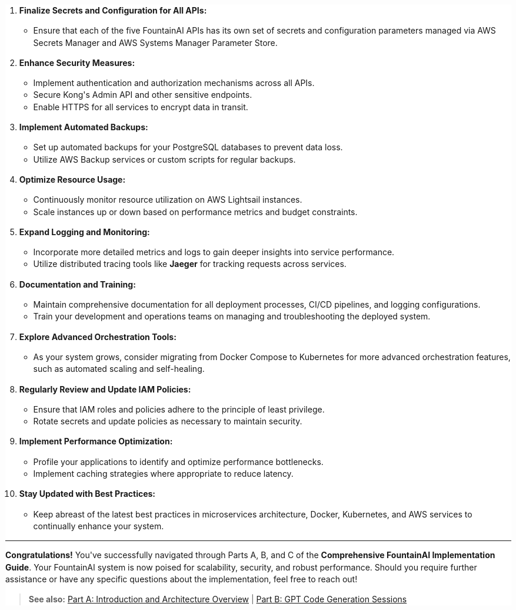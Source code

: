 1. **Finalize Secrets and Configuration for All APIs:**
   - Ensure that each of the five FountainAI APIs has its own set of secrets and configuration parameters managed via AWS Secrets Manager and AWS Systems Manager Parameter Store.

2. **Enhance Security Measures:**
   - Implement authentication and authorization mechanisms across all APIs.
   - Secure Kong's Admin API and other sensitive endpoints.
   - Enable HTTPS for all services to encrypt data in transit.

3. **Implement Automated Backups:**
   - Set up automated backups for your PostgreSQL databases to prevent data loss.
   - Utilize AWS Backup services or custom scripts for regular backups.

4. **Optimize Resource Usage:**
   - Continuously monitor resource utilization on AWS Lightsail instances.
   - Scale instances up or down based on performance metrics and budget constraints.

5. **Expand Logging and Monitoring:**
   - Incorporate more detailed metrics and logs to gain deeper insights into service performance.
   - Utilize distributed tracing tools like **Jaeger** for tracking requests across services.

6. **Documentation and Training:**
   - Maintain comprehensive documentation for all deployment processes, CI/CD pipelines, and logging configurations.
   - Train your development and operations teams on managing and troubleshooting the deployed system.

7. **Explore Advanced Orchestration Tools:**
   - As your system grows, consider migrating from Docker Compose to Kubernetes for more advanced orchestration features, such as automated scaling and self-healing.

8. **Regularly Review and Update IAM Policies:**
   - Ensure that IAM roles and policies adhere to the principle of least privilege.
   - Rotate secrets and update policies as necessary to maintain security.

9. **Implement Performance Optimization:**
   - Profile your applications to identify and optimize performance bottlenecks.
   - Implement caching strategies where appropriate to reduce latency.

10. **Stay Updated with Best Practices:**
    - Keep abreast of the latest best practices in microservices architecture, Docker, Kubernetes, and AWS services to continually enhance your system.

---

**Congratulations!** You've successfully navigated through Parts A, B, and C of the **Comprehensive FountainAI Implementation Guide**. Your FountainAI system is now poised for scalability, security, and robust performance. Should you require further assistance or have any specific questions about the implementation, feel free to reach out!

> **See also:** [Part A: Introduction and Architecture Overview](#part-a-introduction-and-architecture-overview) | [Part B: GPT Code Generation Sessions](#part-b-gpt-code-generation-sessions)